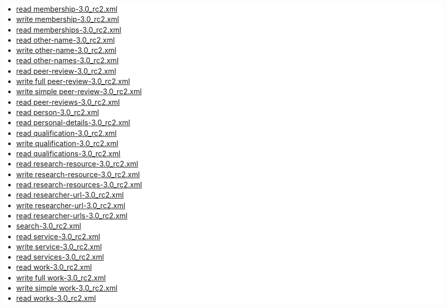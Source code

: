 - [read membership-3.0_rc2.xml](https://github.com/ORCID/ORCID-Source/blob/master/orcid-model/src/main/resources/record_3.0_rc2/samples/read_samples/membership-3.0_rc2.xml)
- [write membership-3.0_rc2.xml](https://github.com/ORCID/ORCID-Source/blob/master/orcid-model/src/main/resources/record_3.0_rc2/samples/write_samples/membership-3.0_rc2.xml)
- [read memberships-3.0_rc2.xml](https://github.com/ORCID/ORCID-Source/blob/master/orcid-model/src/main/resources/record_3.0_rc2/samples/read_samples/memberships-3.0_rc2.xml)
- [read other-name-3.0_rc2.xml](https://github.com/ORCID/ORCID-Source/blob/master/orcid-model/src/main/resources/record_3.0_rc2/samples/read_samples/other-name-3.0_rc2.xml)
- [write other-name-3.0_rc2.xml](https://github.com/ORCID/ORCID-Source/blob/master/orcid-model/src/main/resources/record_3.0_rc2/samples/write_samples/other-name-3.0_rc2.xml)
- [read other-names-3.0_rc2.xml](https://github.com/ORCID/ORCID-Source/blob/master/orcid-model/src/main/resources/record_3.0_rc2/samples/read_samples/other-names-3.0_rc2.xml)
- [read peer-review-3.0_rc2.xml](https://github.com/ORCID/ORCID-Source/blob/master/orcid-model/src/main/resources/record_3.0_rc2/samples/read_samples/peer-review-3.0_rc2.xml)
- [write full peer-review-3.0_rc2.xml](https://github.com/ORCID/ORCID-Source/blob/master/orcid-model/src/main/resources/record_3.0_rc2/samples/write_samples/peer-review-full-3.0_rc2.xml)
- [write simple peer-review-3.0_rc2.xml](https://github.com/ORCID/ORCID-Source/blob/master/orcid-model/src/main/resources/record_3.0_rc2/samples/write_samples/peer-review-simple-3.0_rc2.xml)
- [read peer-reviews-3.0_rc2.xml](https://github.com/ORCID/ORCID-Source/blob/master/orcid-model/src/main/resources/record_3.0_rc2/samples/read_samples/peer-reviews-3.0_rc2.xml)
- [read person-3.0_rc2.xml](https://github.com/ORCID/ORCID-Source/blob/master/orcid-model/src/main/resources/record_3.0_rc2/samples/read_samples/person-3.0_rc2.xml)
- [read personal-details-3.0_rc2.xml](https://github.com/ORCID/ORCID-Source/blob/master/orcid-model/src/main/resources/record_3.0_rc2/samples/read_samples/personal-details-3.0_rc2.xml)
- [read qualification-3.0_rc2.xml](https://github.com/ORCID/ORCID-Source/blob/master/orcid-model/src/main/resources/record_3.0_rc2/samples/read_samples/qualification-3.0_rc2.xml)
- [write qualification-3.0_rc2.xml](https://github.com/ORCID/ORCID-Source/blob/master/orcid-model/src/main/resources/record_3.0_rc2/samples/write_samples/qualification-3.0_rc2.xml)
- [read qualifications-3.0_rc2.xml](https://github.com/ORCID/ORCID-Source/blob/master/orcid-model/src/main/resources/record_3.0_rc2/samples/read_samples/qualification-3.0_rc2.xml)
- [read research-resource-3.0_rc2.xml](https://github.com/ORCID/ORCID-Source/blob/master/orcid-model/src/main/resources/record_3.0_rc2/samples/read_samples/research-resource-3.0_rc2.xml)
- [write research-resource-3.0_rc2.xml](https://github.com/ORCID/ORCID-Source/blob/master/orcid-model/src/main/resources/record_3.0_rc2/samples/write_samples/research-resource-3.0_rc2.xml)
- [read research-resources-3.0_rc2.xml](https://github.com/ORCID/ORCID-Source/blob/master/orcid-model/src/main/resources/record_3.0_rc2/samples/read_samples/research-resource-3.0_rc2.xml)
- [read researcher-url-3.0_rc2.xml](https://github.com/ORCID/ORCID-Source/blob/master/orcid-model/src/main/resources/record_3.0_rc2/samples/read_samples/researcher-url-3.0_rc2.xml)
- [write researcher-url-3.0_rc2.xml](https://github.com/ORCID/ORCID-Source/blob/master/orcid-model/src/main/resources/record_3.0_rc2/samples/write_samples/researcher-url-3.0_rc2.xml)
- [read researcher-urls-3.0_rc2.xml](https://github.com/ORCID/ORCID-Source/blob/master/orcid-model/src/main/resources/record_3.0_rc2/samples/read_samples/researcher-urls-3.0_rc2.xml)
- [search-3.0_rc2.xml](https://github.com/ORCID/ORCID-Source/blob/master/orcid-model/src/main/resources/record_3.0_rc2/samples/read_samples/search-3.0_rc2.xml)
- [read service-3.0_rc2.xml](https://github.com/ORCID/ORCID-Source/blob/master/orcid-model/src/main/resources/record_3.0_rc2/samples/read_samples/service-3.0_rc2.xml)
- [write service-3.0_rc2.xml](https://github.com/ORCID/ORCID-Source/blob/master/orcid-model/src/main/resources/record_3.0_rc2/samples/write_samples/service-3.0_rc2.xml)
- [read services-3.0_rc2.xml](https://github.com/ORCID/ORCID-Source/blob/master/orcid-model/src/main/resources/record_3.0_rc2/samples/read_samples/services-3.0_rc2.xml)
- [read work-3.0_rc2.xml](https://github.com/ORCID/ORCID-Source/blob/master/orcid-model/src/main/resources/record_3.0_rc2/samples/read_samples/work-3.0_rc2.xml)
- [write full work-3.0_rc2.xml](https://github.com/ORCID/ORCID-Source/blob/master/orcid-model/src/main/resources/record_3.0_rc2/samples/write_samples/work-full-3.0_rc2.xml)
- [write simple work-3.0_rc2.xml](https://github.com/ORCID/ORCID-Source/blob/master/orcid-model/src/main/resources/record_3.0_rc2/samples/write_samples/work-simple-3.0_rc2.xml)
- [read works-3.0_rc2.xml](https://github.com/ORCID/ORCID-Source/blob/master/orcid-model/src/main/resources/record_3.0_rc2/samples/read_samples/works-3.0_rc2.xml)

